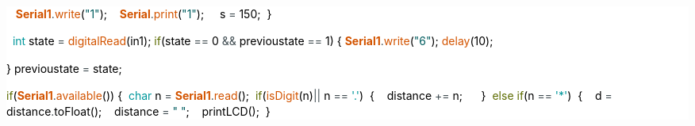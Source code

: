  &nbsp;&nbsp;&nbsp;<b><font color="#d35400">Serial1</font></b><font color="#434f54">.</font><font color="#d35400">write</font><font color="#000000">(</font><font color="#005c5f">&#34;1&#34;</font><font color="#000000">)</font><font color="#000000">;</font>
 &nbsp;&nbsp;&nbsp;<b><font color="#d35400">Serial</font></b><font color="#434f54">.</font><font color="#d35400">print</font><font color="#000000">(</font><font color="#005c5f">&#34;1&#34;</font><font color="#000000">)</font><font color="#000000">;</font>
 &nbsp;&nbsp;&nbsp;&nbsp;<font color="#000000">s</font> <font color="#434f54">=</font> <font color="#000000">150</font><font color="#000000">;</font>
 &nbsp;<font color="#000000">}</font>

 &nbsp;
<font color="#00979c">int</font> <font color="#000000">state</font> <font color="#434f54">=</font> <font color="#d35400">digitalRead</font><font color="#000000">(</font><font color="#000000">in1</font><font color="#000000">)</font><font color="#000000">;</font>
<font color="#5e6d03">if</font><font color="#000000">(</font><font color="#000000">state</font> <font color="#434f54">==</font> <font color="#000000">0</font> <font color="#434f54">&amp;&amp;</font> <font color="#000000">previoustate</font> <font color="#434f54">==</font> <font color="#000000">1</font><font color="#000000">)</font>
<font color="#000000">{</font>
 <b><font color="#d35400">Serial1</font></b><font color="#434f54">.</font><font color="#d35400">write</font><font color="#000000">(</font><font color="#005c5f">&#34;6&#34;</font><font color="#000000">)</font><font color="#000000">;</font>
<font color="#d35400">delay</font><font color="#000000">(</font><font color="#000000">10</font><font color="#000000">)</font><font color="#000000">;</font>

<font color="#000000">}</font>
<font color="#000000">previoustate</font> <font color="#434f54">=</font> <font color="#000000">state</font><font color="#000000">;</font>

<font color="#5e6d03">if</font><font color="#000000">(</font><b><font color="#d35400">Serial1</font></b><font color="#434f54">.</font><font color="#d35400">available</font><font color="#000000">(</font><font color="#000000">)</font><font color="#000000">)</font>
<font color="#000000">{</font>
 &nbsp;<font color="#00979c">char</font> <font color="#000000">n</font> <font color="#434f54">=</font> <b><font color="#d35400">Serial1</font></b><font color="#434f54">.</font><font color="#d35400">read</font><font color="#000000">(</font><font color="#000000">)</font><font color="#000000">;</font>
 &nbsp;<font color="#5e6d03">if</font><font color="#000000">(</font><font color="#d35400">isDigit</font><font color="#000000">(</font><font color="#000000">n</font><font color="#000000">)</font><font color="#434f54">||</font> <font color="#000000">n</font> <font color="#434f54">==</font> <font color="#00979c">&#39;.&#39;</font><font color="#000000">)</font>
 &nbsp;<font color="#000000">{</font>
 &nbsp;&nbsp;&nbsp;<font color="#000000">distance</font> <font color="#434f54">+=</font> <font color="#000000">n</font><font color="#000000">;</font>
 &nbsp;&nbsp;&nbsp;
 &nbsp;<font color="#000000">}</font>
 &nbsp;<font color="#5e6d03">else</font> <font color="#5e6d03">if</font><font color="#000000">(</font><font color="#000000">n</font> <font color="#434f54">==</font> <font color="#00979c">&#39;*&#39;</font><font color="#000000">)</font>
 &nbsp;<font color="#000000">{</font>
 &nbsp;&nbsp;&nbsp;<font color="#000000">d</font> <font color="#434f54">=</font> <font color="#000000">distance</font><font color="#434f54">.</font><font color="#000000">toFloat</font><font color="#000000">(</font><font color="#000000">)</font><font color="#000000">;</font>
 &nbsp;&nbsp;&nbsp;<font color="#000000">distance</font> <font color="#434f54">=</font> <font color="#005c5f">&#34; &#34;</font><font color="#000000">;</font>
 &nbsp;&nbsp;&nbsp;<font color="#000000">printLCD</font><font color="#000000">(</font><font color="#000000">)</font><font color="#000000">;</font>
 &nbsp;<font color="#000000">}</font>
